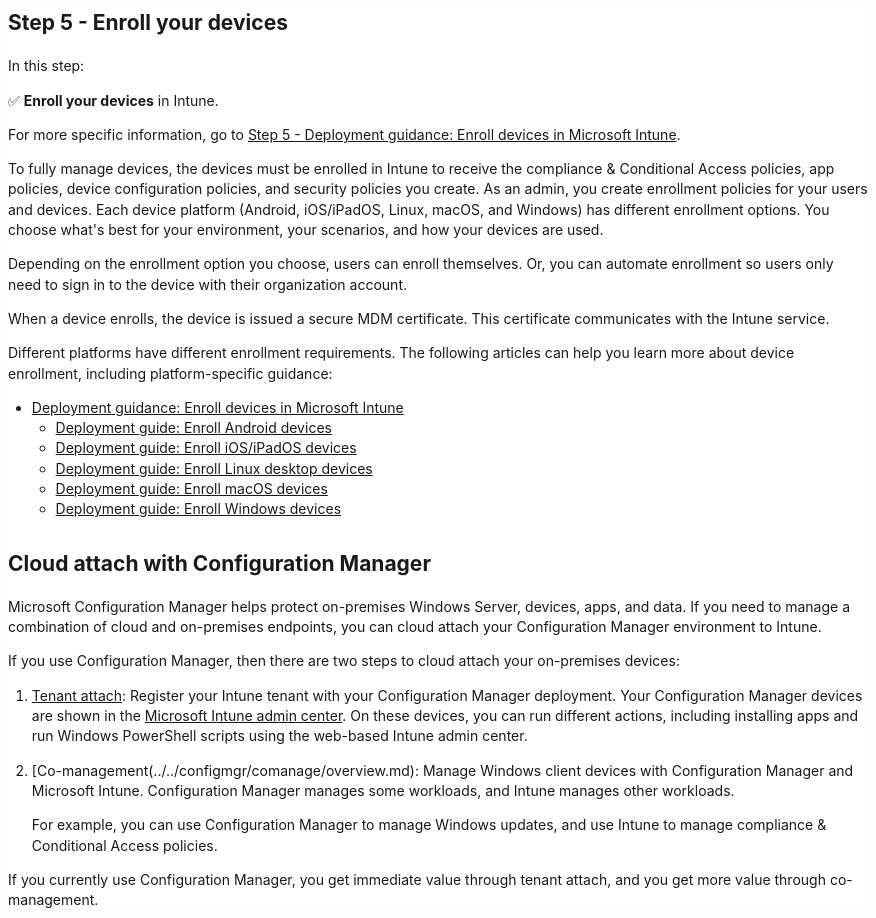 ## Step 5 - Enroll your devices

In this step:

✅ **Enroll your devices** in Intune.

For more specific information, go to [Step 5 - Deployment guidance: Enroll devices in Microsoft Intune](deployment-guide-enrollment.md).

To fully manage devices, the devices must be enrolled in Intune to receive the compliance & Conditional Access policies, app policies, device configuration policies, and security policies you create. As an admin, you create enrollment policies for your users and devices. Each device platform (Android, iOS/iPadOS, Linux, macOS, and Windows) has different enrollment options. You choose what's best for your environment, your scenarios, and how your devices are used.

Depending on the enrollment option you choose, users can enroll themselves. Or, you can automate enrollment so users only need to sign in to the device with their organization account.

When a device enrolls, the device is issued a secure MDM certificate. This certificate communicates with the Intune service.

Different platforms have different enrollment requirements. The following articles can help you learn more about device enrollment, including platform-specific guidance:

- [Deployment guidance: Enroll devices in Microsoft Intune](deployment-guide-enrollment.md)
  - [Deployment guide: Enroll Android devices](deployment-guide-enrollment-android.md)
  - [Deployment guide: Enroll iOS/iPadOS devices](deployment-guide-enrollment-ios-ipados.md)
  - [Deployment guide: Enroll Linux desktop devices](deployment-guide-enrollment-linux.md)
  - [Deployment guide: Enroll macOS devices](deployment-guide-enrollment-macos.md)
  - [Deployment guide: Enroll Windows devices](deployment-guide-enrollment-windows.md)

## Cloud attach with Configuration Manager

Microsoft Configuration Manager helps protect on-premises Windows Server, devices, apps, and data. If you need to manage a combination of cloud and on-premises endpoints, you can cloud attach your Configuration Manager environment to Intune.

If you use Configuration Manager, then there are two steps to cloud attach your on-premises devices:

1. [Tenant attach](../../configmgr/tenant-attach/prerequisites.md): Register your Intune tenant with your Configuration Manager deployment. Your Configuration Manager devices are shown in the [Microsoft Intune admin center](https://go.microsoft.com/fwlink/?linkid=2109431). On these devices, you can run different actions, including installing apps and run Windows PowerShell scripts using the web-based Intune admin center.

2. [Co-management(../../configmgr/comanage/overview.md): Manage Windows client devices with Configuration Manager and Microsoft Intune. Configuration Manager manages some workloads, and Intune manages other workloads.

    For example, you can use Configuration Manager to manage Windows updates, and use Intune to manage compliance & Conditional Access policies.

If you currently use Configuration Manager, you get immediate value through tenant attach, and you get more value through co-management.
